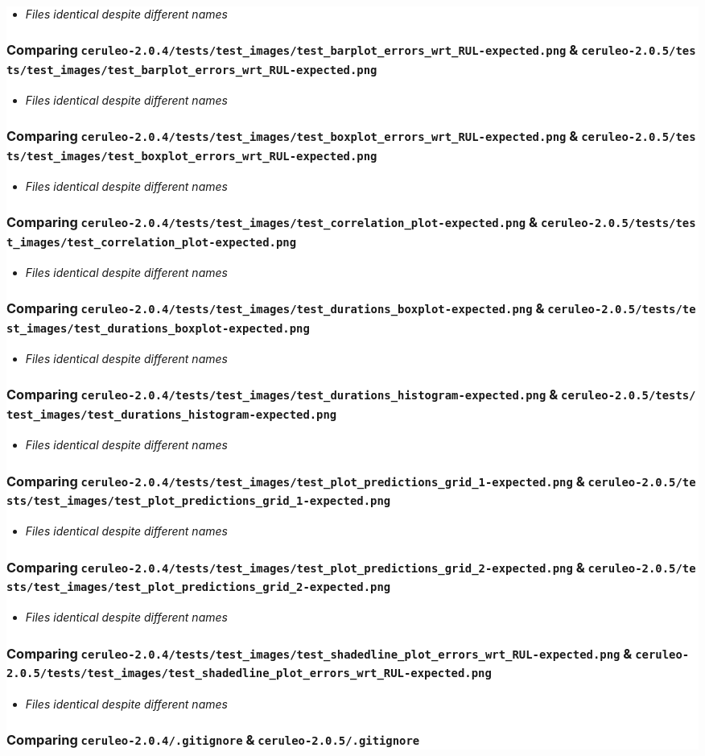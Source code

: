  * *Files identical despite different names*

### Comparing `ceruleo-2.0.4/tests/test_images/test_barplot_errors_wrt_RUL-expected.png` & `ceruleo-2.0.5/tests/test_images/test_barplot_errors_wrt_RUL-expected.png`

 * *Files identical despite different names*

### Comparing `ceruleo-2.0.4/tests/test_images/test_boxplot_errors_wrt_RUL-expected.png` & `ceruleo-2.0.5/tests/test_images/test_boxplot_errors_wrt_RUL-expected.png`

 * *Files identical despite different names*

### Comparing `ceruleo-2.0.4/tests/test_images/test_correlation_plot-expected.png` & `ceruleo-2.0.5/tests/test_images/test_correlation_plot-expected.png`

 * *Files identical despite different names*

### Comparing `ceruleo-2.0.4/tests/test_images/test_durations_boxplot-expected.png` & `ceruleo-2.0.5/tests/test_images/test_durations_boxplot-expected.png`

 * *Files identical despite different names*

### Comparing `ceruleo-2.0.4/tests/test_images/test_durations_histogram-expected.png` & `ceruleo-2.0.5/tests/test_images/test_durations_histogram-expected.png`

 * *Files identical despite different names*

### Comparing `ceruleo-2.0.4/tests/test_images/test_plot_predictions_grid_1-expected.png` & `ceruleo-2.0.5/tests/test_images/test_plot_predictions_grid_1-expected.png`

 * *Files identical despite different names*

### Comparing `ceruleo-2.0.4/tests/test_images/test_plot_predictions_grid_2-expected.png` & `ceruleo-2.0.5/tests/test_images/test_plot_predictions_grid_2-expected.png`

 * *Files identical despite different names*

### Comparing `ceruleo-2.0.4/tests/test_images/test_shadedline_plot_errors_wrt_RUL-expected.png` & `ceruleo-2.0.5/tests/test_images/test_shadedline_plot_errors_wrt_RUL-expected.png`

 * *Files identical despite different names*

### Comparing `ceruleo-2.0.4/.gitignore` & `ceruleo-2.0.5/.gitignore`
